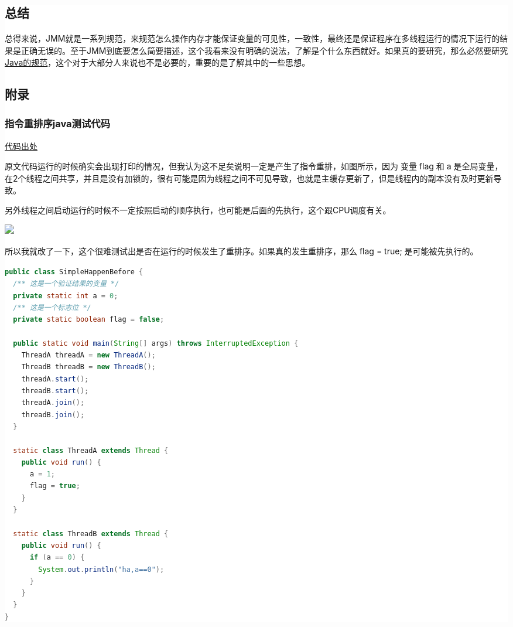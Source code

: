 ## 总结

总得来说，JMM就是一系列规范，来规范怎么操作内存才能保证变量的可见性，一致性，最终还是保证程序在多线程运行的情况下运行的结果是正确无误的。至于JMM到底要怎么简要描述，这个我看来没有明确的说法，了解是个什么东西就好。如果真的要研究，那么必然要研究 [Java的规范](https://www.jcp.org/en/jsr/detail?id=133)，这个对于大部分人来说也不是必要的，重要的是了解其中的一些思想。

## 附录

### 指令重排序java测试代码

[代码出处](https://www.cnblogs.com/wq3435/p/6220751.html)

原文代码运行的时候确实会出现打印的情况，但我认为这不足矣说明一定是产生了指令重排，如图所示，因为 变量 flag 和 a 是全局变量，在2个线程之间共享，并且是没有加锁的，很有可能是因为线程之间不可见导致，也就是主缓存更新了，但是线程内的副本没有及时更新导致。

另外线程之间启动运行的时候不一定按照启动的顺序执行，也可能是后面的先执行，这个跟CPU调度有关。

![](https://public-links.todu.top/1584782698.png?imageMogr2/thumbnail/!100p)

所以我就改了一下，这个很难测试出是否在运行的时候发生了重排序。如果真的发生重排序，那么 flag = true; 是可能被先执行的。

```java
public class SimpleHappenBefore {
  /** 这是一个验证结果的变量 */
  private static int a = 0;
  /** 这是一个标志位 */
  private static boolean flag = false;

  public static void main(String[] args) throws InterruptedException {
    ThreadA threadA = new ThreadA();
    ThreadB threadB = new ThreadB();
    threadA.start();
    threadB.start();
    threadA.join();
    threadB.join();
  }

  static class ThreadA extends Thread {
    public void run() {
      a = 1;
      flag = true;
    }
  }

  static class ThreadB extends Thread {
    public void run() {
      if (a == 0) {
        System.out.println("ha,a==0");
      }
    }
  }
}
```
